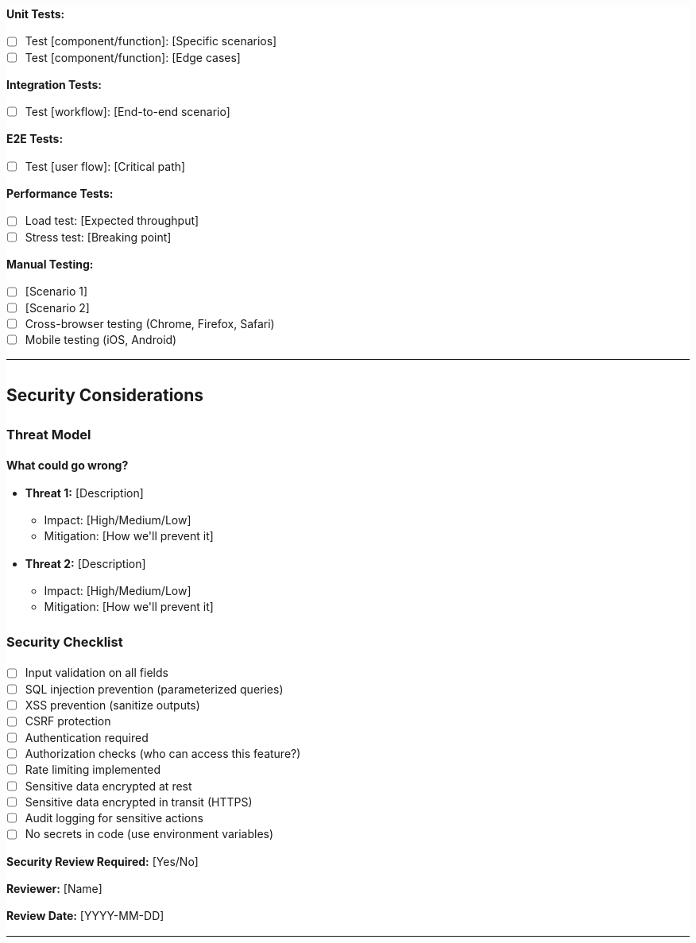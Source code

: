 **Unit Tests:**
- [ ] Test [component/function]: [Specific scenarios]
- [ ] Test [component/function]: [Edge cases]

**Integration Tests:**
- [ ] Test [workflow]: [End-to-end scenario]

**E2E Tests:**
- [ ] Test [user flow]: [Critical path]

**Performance Tests:**
- [ ] Load test: [Expected throughput]
- [ ] Stress test: [Breaking point]

**Manual Testing:**
- [ ] [Scenario 1]
- [ ] [Scenario 2]
- [ ] Cross-browser testing (Chrome, Firefox, Safari)
- [ ] Mobile testing (iOS, Android)

---

## Security Considerations

### Threat Model

**What could go wrong?**
- **Threat 1:** [Description]
  - Impact: [High/Medium/Low]
  - Mitigation: [How we'll prevent it]

- **Threat 2:** [Description]
  - Impact: [High/Medium/Low]
  - Mitigation: [How we'll prevent it]

### Security Checklist

- [ ] Input validation on all fields
- [ ] SQL injection prevention (parameterized queries)
- [ ] XSS prevention (sanitize outputs)
- [ ] CSRF protection
- [ ] Authentication required
- [ ] Authorization checks (who can access this feature?)
- [ ] Rate limiting implemented
- [ ] Sensitive data encrypted at rest
- [ ] Sensitive data encrypted in transit (HTTPS)
- [ ] Audit logging for sensitive actions
- [ ] No secrets in code (use environment variables)

**Security Review Required:** [Yes/No]

**Reviewer:** [Name]

**Review Date:** [YYYY-MM-DD]

---